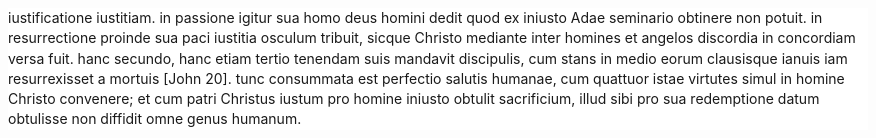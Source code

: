 iustificatione iustitiam. in passione igitur sua homo deus homini dedit quod ex iniusto Adae seminario obtinere non potuit. in resurrectione proinde sua paci iustitia osculum tribuit, sicque Christo mediante inter homines et angelos discordia in concordiam versa fuit. hanc secundo, hanc etiam tertio tenendam suis mandavit discipulis, cum stans in medio eorum clausisque ianuis iam resurrexisset a mortuis [John 20]. tunc consummata est perfectio salutis humanae, cum quattuor istae virtutes simul in homine Christo convenere; et cum patri Christus iustum pro homine iniusto obtulit sacrificium, illud sibi pro sua redemptione datum obtulisse non diffidit omne genus humanum. 